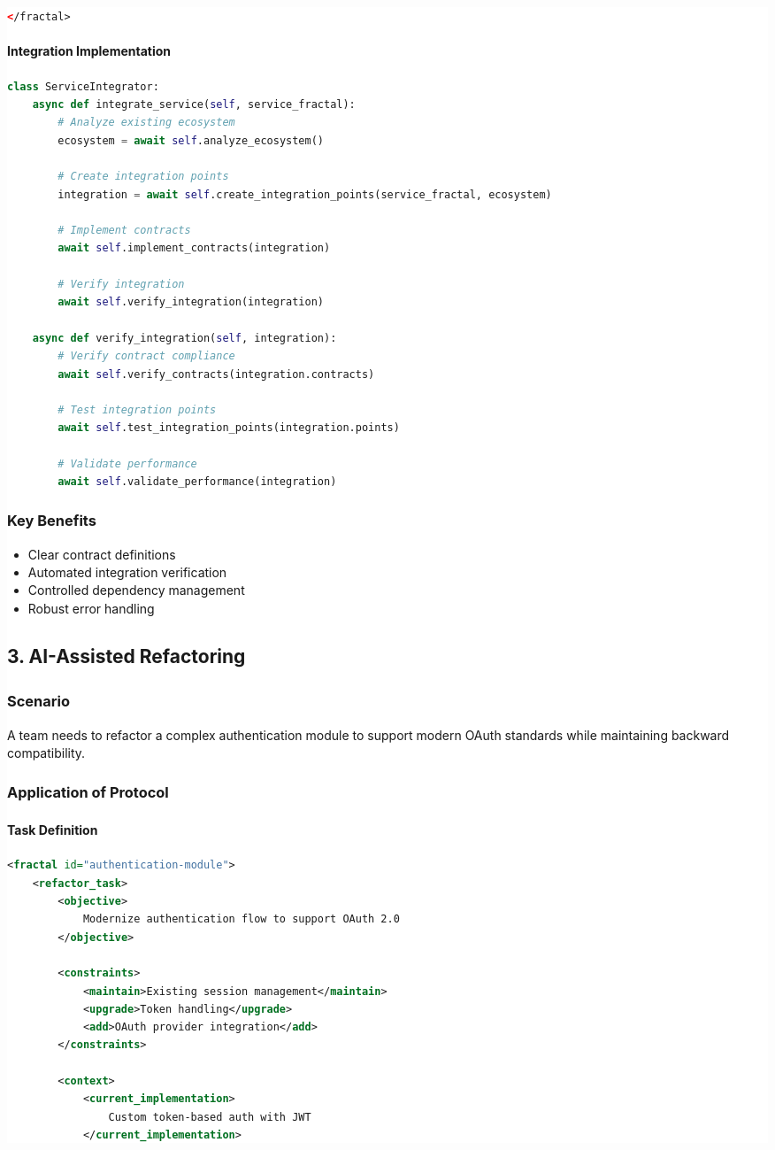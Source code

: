```xml
</fractal>
```

#### Integration Implementation
```python
class ServiceIntegrator:
    async def integrate_service(self, service_fractal):
        # Analyze existing ecosystem
        ecosystem = await self.analyze_ecosystem()
        
        # Create integration points
        integration = await self.create_integration_points(service_fractal, ecosystem)
        
        # Implement contracts
        await self.implement_contracts(integration)
        
        # Verify integration
        await self.verify_integration(integration)

    async def verify_integration(self, integration):
        # Verify contract compliance
        await self.verify_contracts(integration.contracts)
        
        # Test integration points
        await self.test_integration_points(integration.points)
        
        # Validate performance
        await self.validate_performance(integration)
```

### Key Benefits
- Clear contract definitions
- Automated integration verification
- Controlled dependency management
- Robust error handling

## 3. AI-Assisted Refactoring

### Scenario
A team needs to refactor a complex authentication module to support modern OAuth standards while maintaining backward compatibility.

### Application of Protocol

#### Task Definition
```xml
<fractal id="authentication-module">
    <refactor_task>
        <objective>
            Modernize authentication flow to support OAuth 2.0
        </objective>
        
        <constraints>
            <maintain>Existing session management</maintain>
            <upgrade>Token handling</upgrade>
            <add>OAuth provider integration</add>
        </constraints>
        
        <context>
            <current_implementation>
                Custom token-based auth with JWT
            </current_implementation>
```